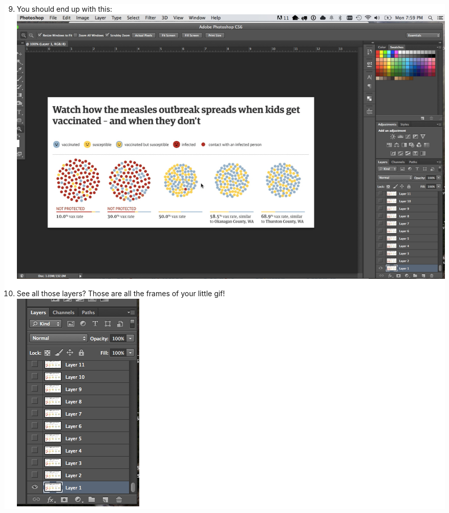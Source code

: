 9. You should end up with this:<br>
![](https://github.com/lenagroeger/photoshop/blob/master/screengrabs/screengif7.jpg)

10. See all those layers? Those are all the frames of your little gif!<br>
![](https://github.com/lenagroeger/photoshop/blob/master/screengrabs/screengif8.jpg)
